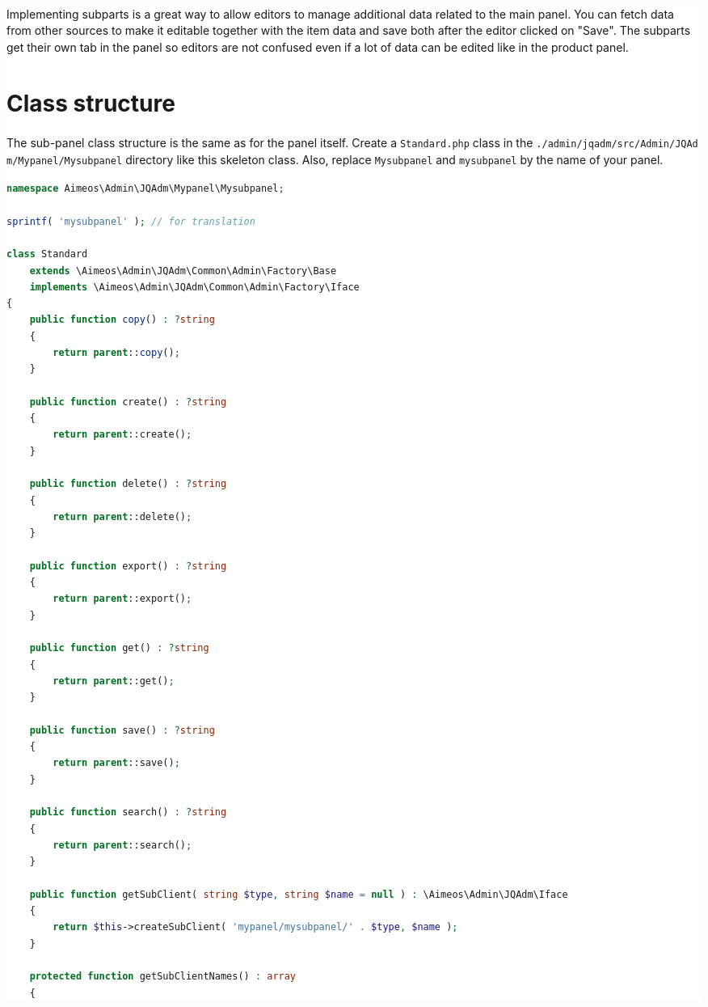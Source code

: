 Implementing subparts is a great way to allow editors to manage additional data related to the main panel. You can fetch data from other sources to make it editable together with the item data and save both after the editor clicked on "Save". The subparts get their own tab in the panel so editors are not confused even if a lot of data can be edited like in the product panel.

# Class structure

The sub-panel class structure is the same as for the panel itself. Create a `Standard.php` class in the `./admin/jqadm/src/Admin/JQAdm/Mypanel/Mysubpanel` directory like this skeleton class. Also, replace `Mysubpanel` and `mysubpanel` by the name of your panel.

```php
namespace Aimeos\Admin\JQAdm\Mypanel\Mysubpanel;

sprintf( 'mysubpanel' ); // for translation

class Standard
    extends \Aimeos\Admin\JQAdm\Common\Admin\Factory\Base
    implements \Aimeos\Admin\JQAdm\Common\Admin\Factory\Iface
{
    public function copy() : ?string
    {
        return parent::copy();
    }

    public function create() : ?string
    {
        return parent::create();
    }

    public function delete() : ?string
    {
        return parent::delete();
    }

    public function export() : ?string
    {
        return parent::export();
    }

    public function get() : ?string
    {
        return parent::get();
    }

    public function save() : ?string
    {
        return parent::save();
    }

    public function search() : ?string
    {
        return parent::search();
    }

    public function getSubClient( string $type, string $name = null ) : \Aimeos\Admin\JQAdm\Iface
    {
        return $this->createSubClient( 'mypanel/mysubpanel/' . $type, $name );
    }

    protected function getSubClientNames() : array
    {
```